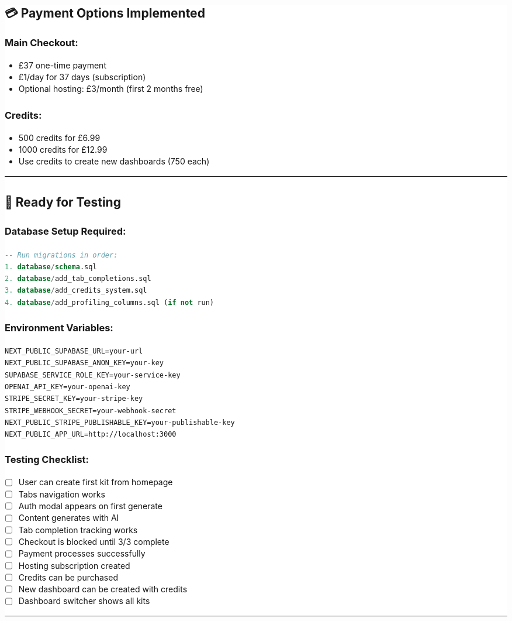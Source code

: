 
## 💳 Payment Options Implemented

### Main Checkout:
- £37 one-time payment
- £1/day for 37 days (subscription)
- Optional hosting: £3/month (first 2 months free)

### Credits:
- 500 credits for £6.99
- 1000 credits for £12.99
- Use credits to create new dashboards (750 each)

---

## 🧪 Ready for Testing

### Database Setup Required:
```sql
-- Run migrations in order:
1. database/schema.sql
2. database/add_tab_completions.sql
3. database/add_credits_system.sql
4. database/add_profiling_columns.sql (if not run)
```

### Environment Variables:
```env
NEXT_PUBLIC_SUPABASE_URL=your-url
NEXT_PUBLIC_SUPABASE_ANON_KEY=your-key
SUPABASE_SERVICE_ROLE_KEY=your-service-key
OPENAI_API_KEY=your-openai-key
STRIPE_SECRET_KEY=your-stripe-key
STRIPE_WEBHOOK_SECRET=your-webhook-secret
NEXT_PUBLIC_STRIPE_PUBLISHABLE_KEY=your-publishable-key
NEXT_PUBLIC_APP_URL=http://localhost:3000
```

### Testing Checklist:
- [ ] User can create first kit from homepage
- [ ] Tabs navigation works
- [ ] Auth modal appears on first generate
- [ ] Content generates with AI
- [ ] Tab completion tracking works
- [ ] Checkout is blocked until 3/3 complete
- [ ] Payment processes successfully
- [ ] Hosting subscription created
- [ ] Credits can be purchased
- [ ] New dashboard can be created with credits
- [ ] Dashboard switcher shows all kits

---